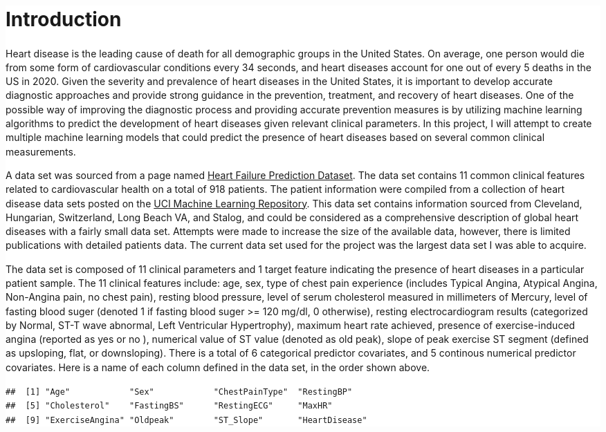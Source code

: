 # Introduction

Heart disease is the leading cause of death for all demographic groups
in the United States. On average, one person would die from some form of
cardiovascular conditions every 34 seconds, and heart diseases account
for one out of every 5 deaths in the US in 2020. Given the severity and
prevalence of heart diseases in the United States, it is important to
develop accurate diagnostic approaches and provide strong guidance in
the prevention, treatment, and recovery of heart diseases. One of the
possible way of improving the diagnostic process and providing accurate
prevention measures is by utilizing machine learning algorithms to
predict the development of heart diseases given relevant clinical
parameters. In this project, I will attempt to create multiple machine
learning models that could predict the presence of heart diseases based
on several common clinical measurements.

A data set was sourced from a page named [Heart Failure Prediction
Dataset](https://www.kaggle.com/datasets/fedesoriano/heart-failure-prediction).
The data set contains 11 common clinical features related to
cardiovascular health on a total of 918 patients. The patient
information were compiled from a collection of heart disease data sets
posted on the [UCI Machine Learning
Repository](https://archive.ics.uci.edu/ml/machine-learning-databases/heart-disease/).
This data set contains information sourced from Cleveland, Hungarian,
Switzerland, Long Beach VA, and Stalog, and could be considered as a
comprehensive description of global heart diseases with a fairly small
data set. Attempts were made to increase the size of the available data,
however, there is limited publications with detailed patients data. The
current data set used for the project was the largest data set I was
able to acquire.

The data set is composed of 11 clinical parameters and 1 target feature
indicating the presence of heart diseases in a particular patient
sample. The 11 clinical features include: age, sex, type of chest pain
experience (includes Typical Angina, Atypical Angina, Non-Angina pain,
no chest pain), resting blood pressure, level of serum cholesterol
measured in millimeters of Mercury, level of fasting blood suger
(denoted 1 if fasting blood suger &gt;= 120 mg/dl, 0 otherwise), resting
electrocardiogram results (categorized by Normal, ST-T wave abnormal,
Left Ventricular Hypertrophy), maximum heart rate achieved, presence of
exercise-induced angina (reported as yes or no ), numerical value of ST
value (denoted as old peak), slope of peak exercise ST segment (defined
as upsloping, flat, or downsloping). There is a total of 6 categorical
predictor covariates, and 5 continous numerical predictor covariates.
Here is a name of each column defined in the data set, in the order
shown above.

    ##  [1] "Age"            "Sex"            "ChestPainType"  "RestingBP"     
    ##  [5] "Cholesterol"    "FastingBS"      "RestingECG"     "MaxHR"         
    ##  [9] "ExerciseAngina" "Oldpeak"        "ST_Slope"       "HeartDisease"
